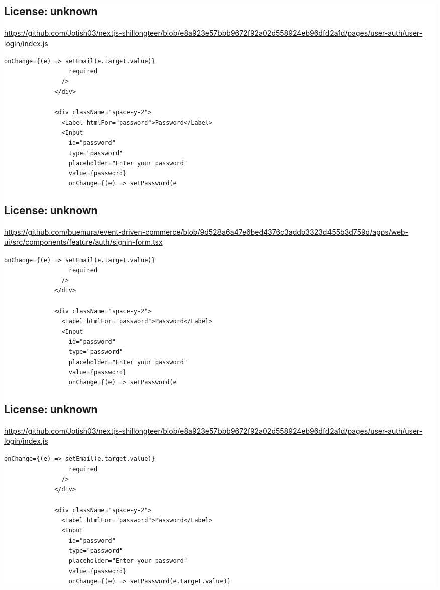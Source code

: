 
## License: unknown
https://github.com/Jotish03/nextjs-shillongteer/blob/e8a923e57bbb9672f92a02d558924eb96dfd2a1d/pages/user-auth/user-login/index.js

```
onChange={(e) => setEmail(e.target.value)}
                  required
                />
              </div>

              <div className="space-y-2">
                <Label htmlFor="password">Password</Label>
                <Input
                  id="password"
                  type="password"
                  placeholder="Enter your password"
                  value={password}
                  onChange={(e) => setPassword(e
```


## License: unknown
https://github.com/buemura/event-driven-commerce/blob/9d528a6a47e6bed4376c3addb3323d455b3d759d/apps/web-ui/src/components/feature/auth/signin-form.tsx

```
onChange={(e) => setEmail(e.target.value)}
                  required
                />
              </div>

              <div className="space-y-2">
                <Label htmlFor="password">Password</Label>
                <Input
                  id="password"
                  type="password"
                  placeholder="Enter your password"
                  value={password}
                  onChange={(e) => setPassword(e
```


## License: unknown
https://github.com/Jotish03/nextjs-shillongteer/blob/e8a923e57bbb9672f92a02d558924eb96dfd2a1d/pages/user-auth/user-login/index.js

```
onChange={(e) => setEmail(e.target.value)}
                  required
                />
              </div>

              <div className="space-y-2">
                <Label htmlFor="password">Password</Label>
                <Input
                  id="password"
                  type="password"
                  placeholder="Enter your password"
                  value={password}
                  onChange={(e) => setPassword(e.target.value)}
```
